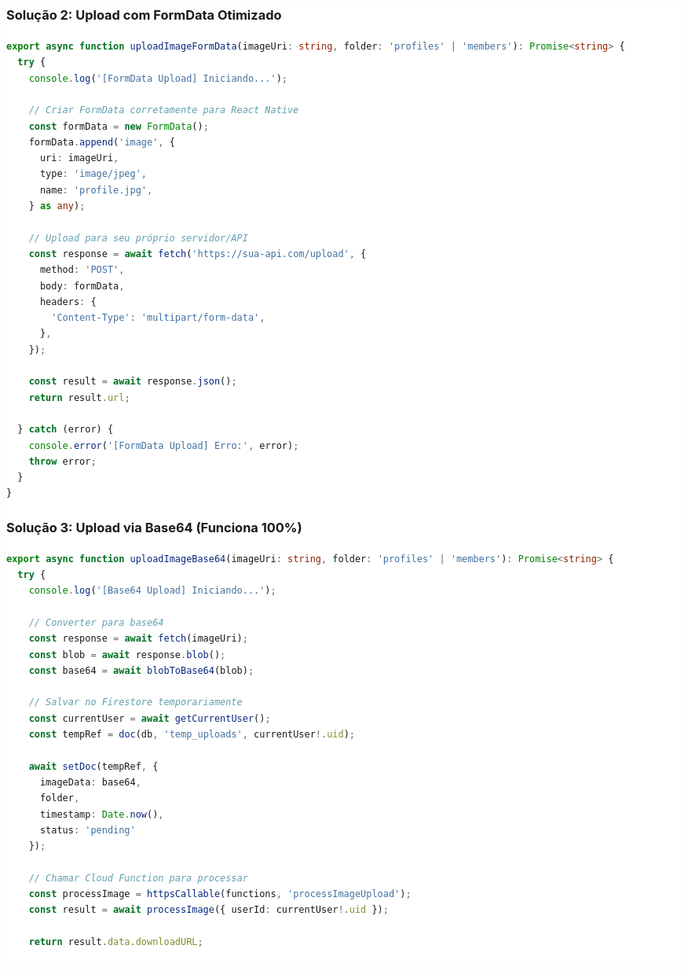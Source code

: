 ### **Solução 2: Upload com FormData Otimizado**
```typescript
export async function uploadImageFormData(imageUri: string, folder: 'profiles' | 'members'): Promise<string> {
  try {
    console.log('[FormData Upload] Iniciando...');
    
    // Criar FormData corretamente para React Native
    const formData = new FormData();
    formData.append('image', {
      uri: imageUri,
      type: 'image/jpeg',
      name: 'profile.jpg',
    } as any);
    
    // Upload para seu próprio servidor/API
    const response = await fetch('https://sua-api.com/upload', {
      method: 'POST',
      body: formData,
      headers: {
        'Content-Type': 'multipart/form-data',
      },
    });
    
    const result = await response.json();
    return result.url;
    
  } catch (error) {
    console.error('[FormData Upload] Erro:', error);
    throw error;
  }
}
```

### **Solução 3: Upload via Base64 (Funciona 100%)**
```typescript
export async function uploadImageBase64(imageUri: string, folder: 'profiles' | 'members'): Promise<string> {
  try {
    console.log('[Base64 Upload] Iniciando...');
    
    // Converter para base64
    const response = await fetch(imageUri);
    const blob = await response.blob();
    const base64 = await blobToBase64(blob);
    
    // Salvar no Firestore temporariamente
    const currentUser = await getCurrentUser();
    const tempRef = doc(db, 'temp_uploads', currentUser!.uid);
    
    await setDoc(tempRef, {
      imageData: base64,
      folder,
      timestamp: Date.now(),
      status: 'pending'
    });
    
    // Chamar Cloud Function para processar
    const processImage = httpsCallable(functions, 'processImageUpload');
    const result = await processImage({ userId: currentUser!.uid });
    
    return result.data.downloadURL;
    
```
